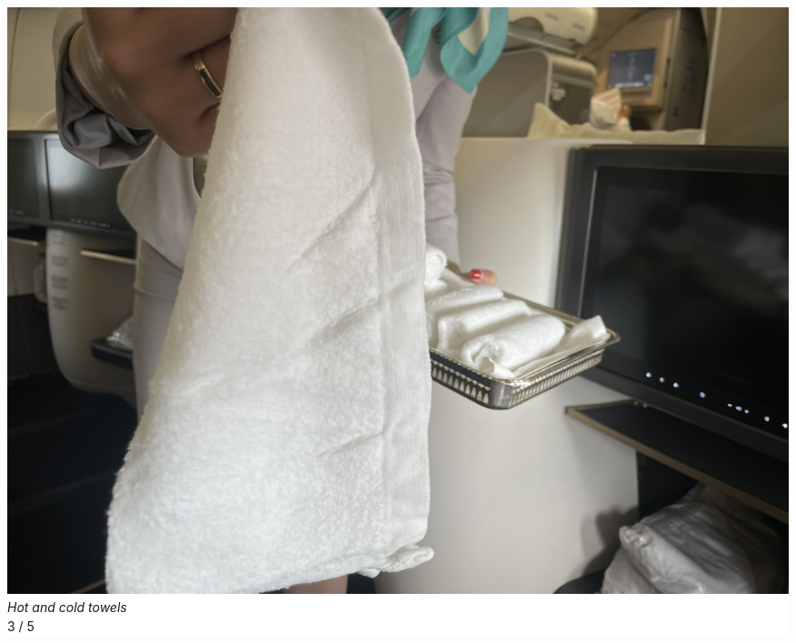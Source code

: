   <img src="/images/gfa_j_2024/IMG_0418.JPEG" style="width:100%">
  <i>Hot and cold towels</i>
</div>

<div class="mySlides9">
  <div class="numbertext">3 / 5</div>